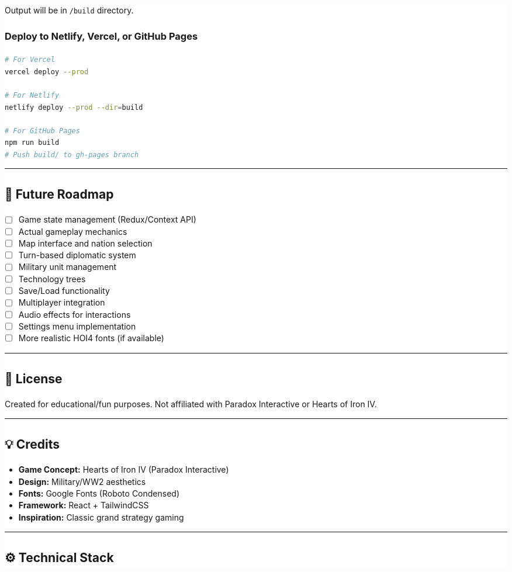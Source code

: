 Output will be in `/build` directory.

### Deploy to Netlify, Vercel, or GitHub Pages
```bash
# For Vercel
vercel deploy --prod

# For Netlify
netlify deploy --prod --dir=build

# For GitHub Pages
npm run build
# Push build/ to gh-pages branch
```

---

## 🎯 Future Roadmap

- [ ] Game state management (Redux/Context API)
- [ ] Actual gameplay mechanics
- [ ] Map interface and nation selection
- [ ] Turn-based diplomatic system
- [ ] Military unit management
- [ ] Technology trees
- [ ] Save/Load functionality
- [ ] Multiplayer integration
- [ ] Audio effects for interactions
- [ ] Settings menu implementation
- [ ] More realistic HOI4 fonts (if available)

---

## 📄 License

Created for educational/fun purposes. Not affiliated with Paradox Interactive or Hearts of Iron IV.

---

## 💡 Credits

- **Game Concept:** Hearts of Iron IV (Paradox Interactive)
- **Design:** Military/WW2 aesthetics
- **Fonts:** Google Fonts (Roboto Condensed)
- **Framework:** React + TailwindCSS
- **Inspiration:** Classic grand strategy gaming

---

## ⚙️ Technical Stack
